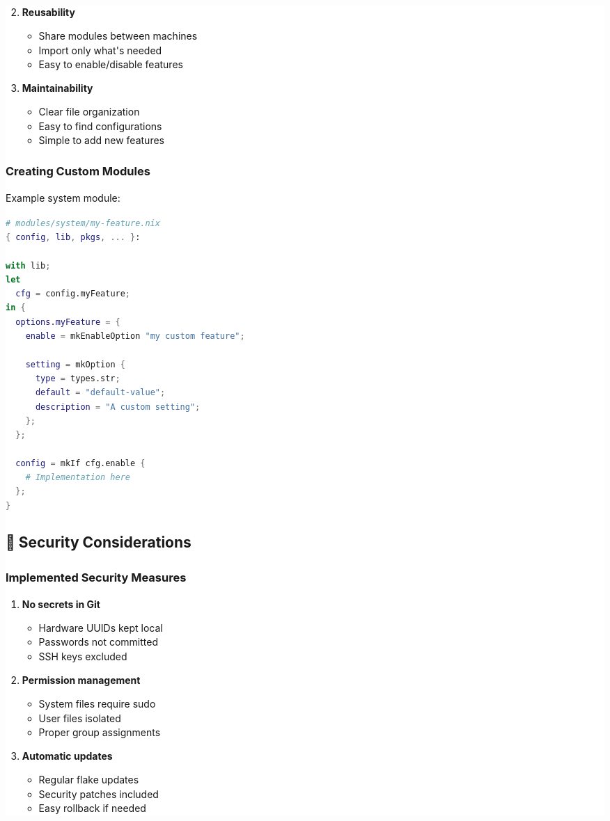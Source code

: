 2. **Reusability**
   - Share modules between machines
   - Import only what's needed
   - Easy to enable/disable features

3. **Maintainability**
   - Clear file organization
   - Easy to find configurations
   - Simple to add new features

### Creating Custom Modules

Example system module:

```nix
# modules/system/my-feature.nix
{ config, lib, pkgs, ... }:

with lib;
let
  cfg = config.myFeature;
in {
  options.myFeature = {
    enable = mkEnableOption "my custom feature";
    
    setting = mkOption {
      type = types.str;
      default = "default-value";
      description = "A custom setting";
    };
  };
  
  config = mkIf cfg.enable {
    # Implementation here
  };
}
```

## 🔐 Security Considerations

### Implemented Security Measures

1. **No secrets in Git**
   - Hardware UUIDs kept local
   - Passwords not committed
   - SSH keys excluded

2. **Permission management**
   - System files require sudo
   - User files isolated
   - Proper group assignments

3. **Automatic updates**
   - Regular flake updates
   - Security patches included
   - Easy rollback if needed
